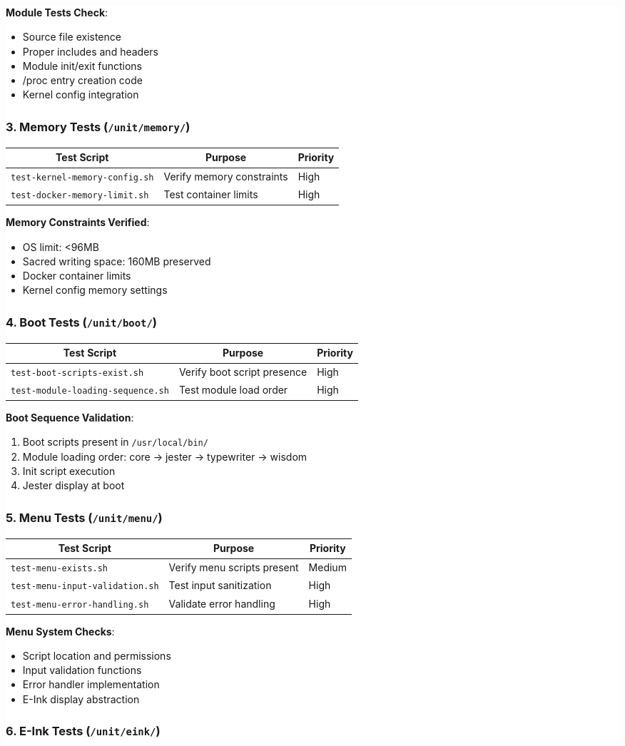 **Module Tests Check**:
- Source file existence
- Proper includes and headers
- Module init/exit functions
- /proc entry creation code
- Kernel config integration

### 3. **Memory Tests** (`/unit/memory/`)

| Test Script | Purpose | Priority |
|-------------|---------|----------|
| `test-kernel-memory-config.sh` | Verify memory constraints | High |
| `test-docker-memory-limit.sh` | Test container limits | High |

**Memory Constraints Verified**:
- OS limit: <96MB
- Sacred writing space: 160MB preserved
- Docker container limits
- Kernel config memory settings

### 4. **Boot Tests** (`/unit/boot/`)

| Test Script | Purpose | Priority |
|-------------|---------|----------|
| `test-boot-scripts-exist.sh` | Verify boot script presence | High |
| `test-module-loading-sequence.sh` | Test module load order | High |

**Boot Sequence Validation**:
1. Boot scripts present in `/usr/local/bin/`
2. Module loading order: core → jester → typewriter → wisdom
3. Init script execution
4. Jester display at boot

### 5. **Menu Tests** (`/unit/menu/`)

| Test Script | Purpose | Priority |
|-------------|---------|----------|
| `test-menu-exists.sh` | Verify menu scripts present | Medium |
| `test-menu-input-validation.sh` | Test input sanitization | High |
| `test-menu-error-handling.sh` | Validate error handling | High |

**Menu System Checks**:
- Script location and permissions
- Input validation functions
- Error handler implementation
- E-Ink display abstraction

### 6. **E-Ink Tests** (`/unit/eink/`)
